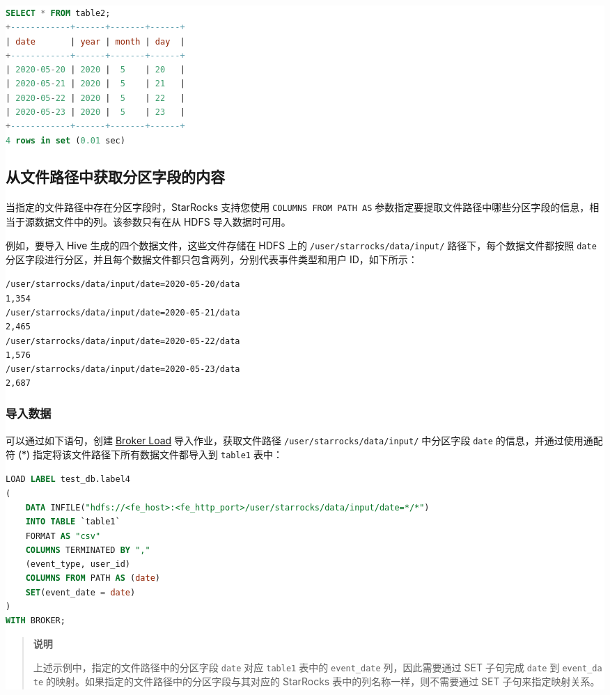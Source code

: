 ```SQL
SELECT * FROM table2;
+------------+------+-------+------+
| date       | year | month | day  |
+------------+------+-------+------+
| 2020-05-20 | 2020 |  5    | 20   |
| 2020-05-21 | 2020 |  5    | 21   |
| 2020-05-22 | 2020 |  5    | 22   |
| 2020-05-23 | 2020 |  5    | 23   |
+------------+------+-------+------+
4 rows in set (0.01 sec)
```

## 从文件路径中获取分区字段的内容

当指定的文件路径中存在分区字段时，StarRocks 支持您使用 `COLUMNS FROM PATH AS` 参数指定要提取文件路径中哪些分区字段的信息，相当于源数据文件中的列。该参数只有在从 HDFS 导入数据时可用。

例如，要导入 Hive 生成的四个数据文件，这些文件存储在 HDFS 上的 `/user/starrocks/data/input/` 路径下，每个数据文件都按照 `date` 分区字段进行分区，并且每个数据文件都只包含两列，分别代表事件类型和用户 ID，如下所示：

```Plain
/user/starrocks/data/input/date=2020-05-20/data
1,354
/user/starrocks/data/input/date=2020-05-21/data
2,465
/user/starrocks/data/input/date=2020-05-22/data
1,576
/user/starrocks/data/input/date=2020-05-23/data
2,687
```

### 导入数据

可以通过如下语句，创建 [Broker Load](../loading/hdfs_load.md) 导入作业，获取文件路径 `/user/starrocks/data/input/` 中分区字段 `date` 的信息，并通过使用通配符 (*) 指定将该文件路径下所有数据文件都导入到 `table1` 表中：

```SQL
LOAD LABEL test_db.label4
(
    DATA INFILE("hdfs://<fe_host>:<fe_http_port>/user/starrocks/data/input/date=*/*")
    INTO TABLE `table1`
    FORMAT AS "csv"
    COLUMNS TERMINATED BY ","
    (event_type, user_id)
    COLUMNS FROM PATH AS (date)
    SET(event_date = date)
)
WITH BROKER;
```

> **说明**
>
> 上述示例中，指定的文件路径中的分区字段 `date` 对应 `table1` 表中的 `event_date` 列，因此需要通过 SET 子句完成 `date` 到 `event_date` 的映射。如果指定的文件路径中的分区字段与其对应的 StarRocks 表中的列名称一样，则不需要通过 SET 子句来指定映射关系。
